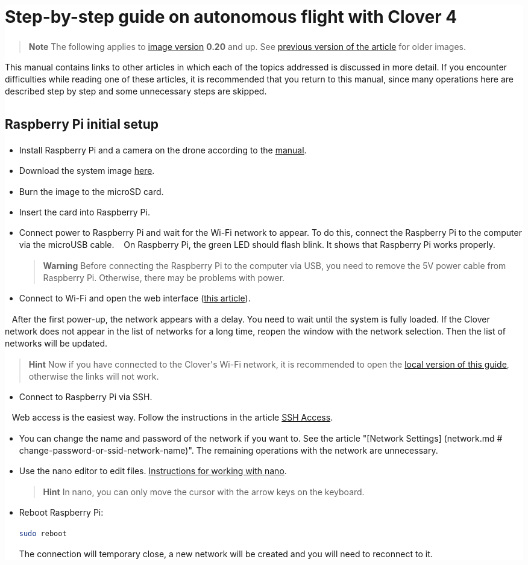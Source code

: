 # Step-by-step guide on autonomous flight with Clover 4

> **Note** The following applies to [image version](image.md) **0.20** and up. See [previous version of the article](https://github.com/CopterExpress/clover/blob/v0.19/docs/en/auto_setup.md) for older images.

This manual contains links to other articles in which each of the topics addressed is discussed in more detail. If you encounter difficulties while reading one of these articles, it is recommended that you return to this manual, since many operations here are described step by step and some unnecessary steps are skipped.

## Raspberry Pi initial setup

- Install Raspberry Pi and a camera on the drone according to the [manual](assemble_4_2.md#installing-the-raspberry-pi).
- Download the system image [here](image.md).
- Burn the image to the microSD card.
- Insert the card into Raspberry Pi.
- Connect power to Raspberry Pi and wait for the Wi-Fi network to appear. To do this, connect the Raspberry Pi to the computer via the microUSB cable.
   On Raspberry Pi, the green LED should flash blink. It shows that Raspberry Pi works properly.

  > **Warning** Before connecting the Raspberry Pi to the computer via USB, you need to remove the 5V power cable from Raspberry Pi. Otherwise, there may be problems with power.

- Connect to Wi-Fi and open the web interface ([this article](wifi.md)).

   After the first power-up, the network appears with a delay. You need to wait until the system is fully loaded. If the Clover network does not appear in the list of networks for a long time, reopen the window with the network selection. Then the list of networks will be updated.

> **Hint** Now if you have connected to the Clover's Wi-Fi network, it is recommended to open the [local version of this guide](http://192.168.11.1/docs/ru/auto_setup.html), otherwise the links will not work.

- Connect to Raspberry Pi via SSH.

   Web access is the easiest way. Follow the instructions in the article [SSH Access](ssh.md).

- You can change the name and password of the network if you want to. See the article "[Network Settings] (network.md # change-password-or-ssid-network-name)". The remaining operations with the network are unnecessary.

- Use the nano editor to edit files. [Instructions for working with nano](cli.md#editing).

  > **Hint** In nano, you can only move the cursor with the arrow keys on the keyboard.

- Reboot Raspberry Pi:

  ```bash
  sudo reboot
  ```

  The connection will temporary close, a new network will be created and you will need to reconnect to it.
